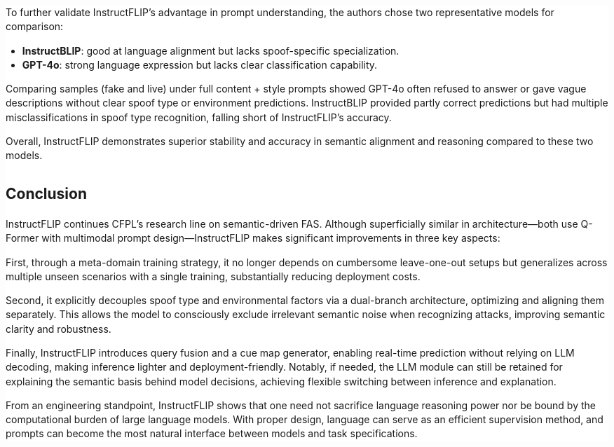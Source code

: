 To further validate InstructFLIP’s advantage in prompt understanding, the authors chose two representative models for comparison:

- **InstructBLIP**: good at language alignment but lacks spoof-specific specialization.
- **GPT-4o**: strong language expression but lacks clear classification capability.

Comparing samples (fake and live) under full content + style prompts showed GPT-4o often refused to answer or gave vague descriptions without clear spoof type or environment predictions. InstructBLIP provided partly correct predictions but had multiple misclassifications in spoof type recognition, falling short of InstructFLIP’s accuracy.

Overall, InstructFLIP demonstrates superior stability and accuracy in semantic alignment and reasoning compared to these two models.

## Conclusion

InstructFLIP continues CFPL’s research line on semantic-driven FAS. Although superficially similar in architecture—both use Q-Former with multimodal prompt design—InstructFLIP makes significant improvements in three key aspects:

First, through a meta-domain training strategy, it no longer depends on cumbersome leave-one-out setups but generalizes across multiple unseen scenarios with a single training, substantially reducing deployment costs.

Second, it explicitly decouples spoof type and environmental factors via a dual-branch architecture, optimizing and aligning them separately. This allows the model to consciously exclude irrelevant semantic noise when recognizing attacks, improving semantic clarity and robustness.

Finally, InstructFLIP introduces query fusion and a cue map generator, enabling real-time prediction without relying on LLM decoding, making inference lighter and deployment-friendly. Notably, if needed, the LLM module can still be retained for explaining the semantic basis behind model decisions, achieving flexible switching between inference and explanation.

From an engineering standpoint, InstructFLIP shows that one need not sacrifice language reasoning power nor be bound by the computational burden of large language models. With proper design, language can serve as an efficient supervision method, and prompts can become the most natural interface between models and task specifications.
